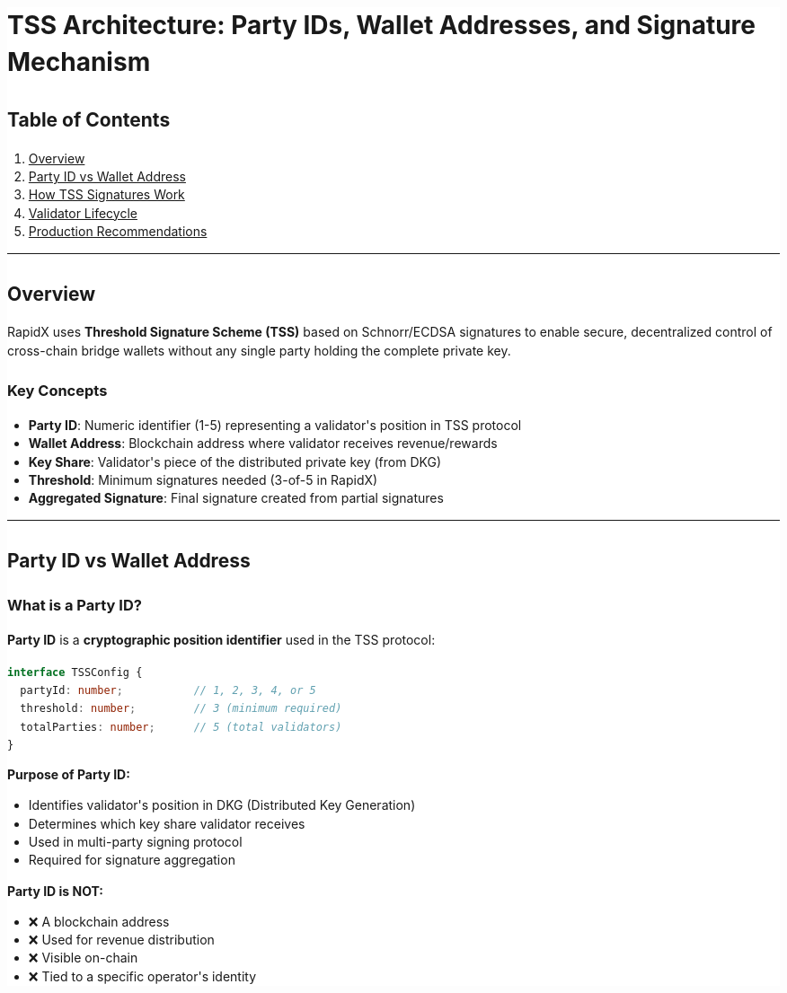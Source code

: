 # TSS Architecture: Party IDs, Wallet Addresses, and Signature Mechanism

## Table of Contents
1. [Overview](#overview)
2. [Party ID vs Wallet Address](#party-id-vs-wallet-address)
3. [How TSS Signatures Work](#how-tss-signatures-work)
4. [Validator Lifecycle](#validator-lifecycle)
5. [Production Recommendations](#production-recommendations)

---

## Overview

RapidX uses **Threshold Signature Scheme (TSS)** based on Schnorr/ECDSA signatures to enable secure, decentralized control of cross-chain bridge wallets without any single party holding the complete private key.

### Key Concepts

- **Party ID**: Numeric identifier (1-5) representing a validator's position in TSS protocol
- **Wallet Address**: Blockchain address where validator receives revenue/rewards
- **Key Share**: Validator's piece of the distributed private key (from DKG)
- **Threshold**: Minimum signatures needed (3-of-5 in RapidX)
- **Aggregated Signature**: Final signature created from partial signatures

---

## Party ID vs Wallet Address

### What is a Party ID?

**Party ID** is a **cryptographic position identifier** used in the TSS protocol:

```typescript
interface TSSConfig {
  partyId: number;           // 1, 2, 3, 4, or 5
  threshold: number;         // 3 (minimum required)
  totalParties: number;      // 5 (total validators)
}
```

**Purpose of Party ID:**
- Identifies validator's position in DKG (Distributed Key Generation)
- Determines which key share validator receives
- Used in multi-party signing protocol
- Required for signature aggregation

**Party ID is NOT:**
- ❌ A blockchain address
- ❌ Used for revenue distribution
- ❌ Visible on-chain
- ❌ Tied to a specific operator's identity
